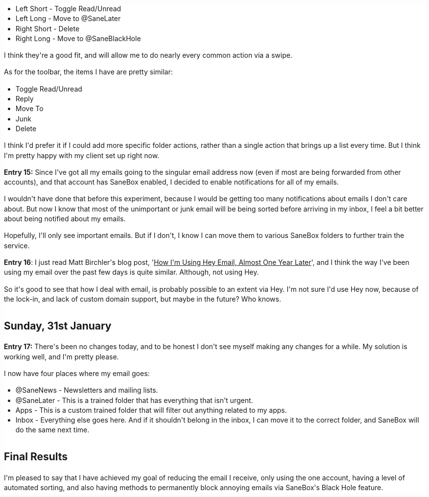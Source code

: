 - Left Short - Toggle Read/Unread
- Left Long - Move to @SaneLater
- Right Short - Delete
- Right Long - Move to @SaneBlackHole

I think they're a good fit, and will allow me to do nearly every common action via a swipe.

As for the toolbar, the items I have are pretty similar:

- Toggle Read/Unread
- Reply
- Move To
- Junk
- Delete

I think I'd prefer it if I could add more specific folder actions, rather than a single action that brings up a list every time. But I think I'm pretty happy with my client set up right now.

**Entry 15:**
Since I've got all my emails going to the singular email address now (even if most are being forwarded from other accounts), and that account has SaneBox enabled, I decided to enable notifications for all of my emails.

I wouldn't have done that before this experiment, because I would be getting too many notifications about emails I don't care about. But now I know that most of the unimportant or junk email will be being sorted before arriving in my inbox, I feel a bit better about being notified about my emails.

Hopefully, I'll only see important emails. But if I don't, I know I can move them to various SaneBox folders to further train the service.

**Entry 16**:
I just read Matt Birchler's blog post, '[How I'm Using Hey Email, Almost One Year Later](https://birchtree.me/blog/how-im-using-hey-email-almost-one-year-later/)', and I think the way I've been using my email over the past few days is quite similar. Although, not using Hey.

So it's good to see that how I deal with email, is probably possible to an extent via Hey. I'm not sure I'd use Hey now, because of the lock-in, and lack of custom domain support, but maybe in the future? Who knows.

## Sunday, 31st January

**Entry 17:**
There's been no changes today, and to be honest I don't see myself making any changes for a while. My solution is working well, and I'm pretty please.

I now have four places where my email goes:

- @SaneNews - Newsletters and mailing lists.
- @SaneLater - This is a trained folder that has everything that isn't urgent.
- Apps - This is a custom trained folder that will filter out anything related to my apps.
- Inbox - Everything else goes here. And if it shouldn't belong in the inbox, I can move it to the correct folder, and SaneBox will do the same next time.

## Final Results

I'm pleased to say that I have achieved my goal of reducing the email I receive, only using the one account, having a level of automated sorting, and also having methods to permanently block annoying emails via SaneBox's Black Hole feature.
